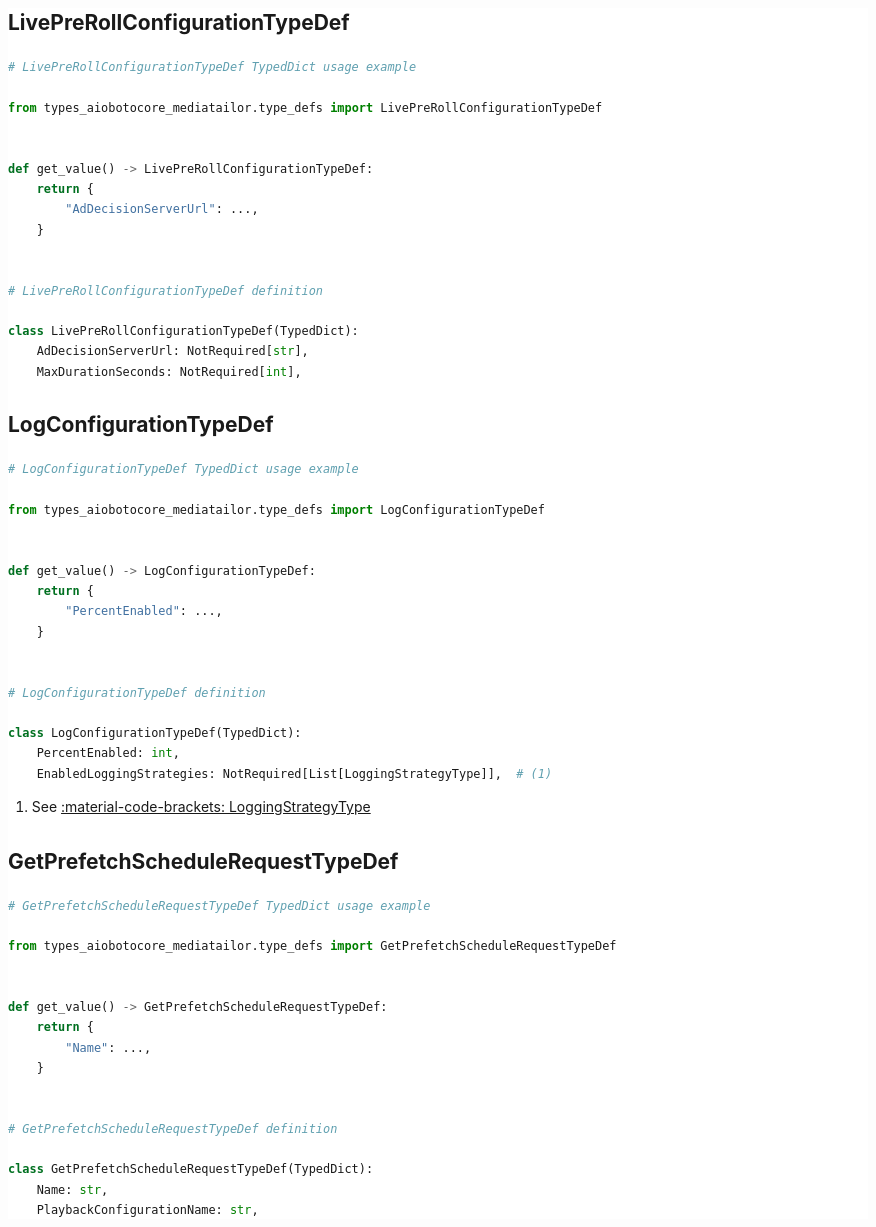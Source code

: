 ## LivePreRollConfigurationTypeDef

```python
# LivePreRollConfigurationTypeDef TypedDict usage example

from types_aiobotocore_mediatailor.type_defs import LivePreRollConfigurationTypeDef


def get_value() -> LivePreRollConfigurationTypeDef:
    return {
        "AdDecisionServerUrl": ...,
    }


# LivePreRollConfigurationTypeDef definition

class LivePreRollConfigurationTypeDef(TypedDict):
    AdDecisionServerUrl: NotRequired[str],
    MaxDurationSeconds: NotRequired[int],
```

## LogConfigurationTypeDef

```python
# LogConfigurationTypeDef TypedDict usage example

from types_aiobotocore_mediatailor.type_defs import LogConfigurationTypeDef


def get_value() -> LogConfigurationTypeDef:
    return {
        "PercentEnabled": ...,
    }


# LogConfigurationTypeDef definition

class LogConfigurationTypeDef(TypedDict):
    PercentEnabled: int,
    EnabledLoggingStrategies: NotRequired[List[LoggingStrategyType]],  # (1)
```

1. See [:material-code-brackets: LoggingStrategyType](./literals.md#loggingstrategytype) 
## GetPrefetchScheduleRequestTypeDef

```python
# GetPrefetchScheduleRequestTypeDef TypedDict usage example

from types_aiobotocore_mediatailor.type_defs import GetPrefetchScheduleRequestTypeDef


def get_value() -> GetPrefetchScheduleRequestTypeDef:
    return {
        "Name": ...,
    }


# GetPrefetchScheduleRequestTypeDef definition

class GetPrefetchScheduleRequestTypeDef(TypedDict):
    Name: str,
    PlaybackConfigurationName: str,
```

